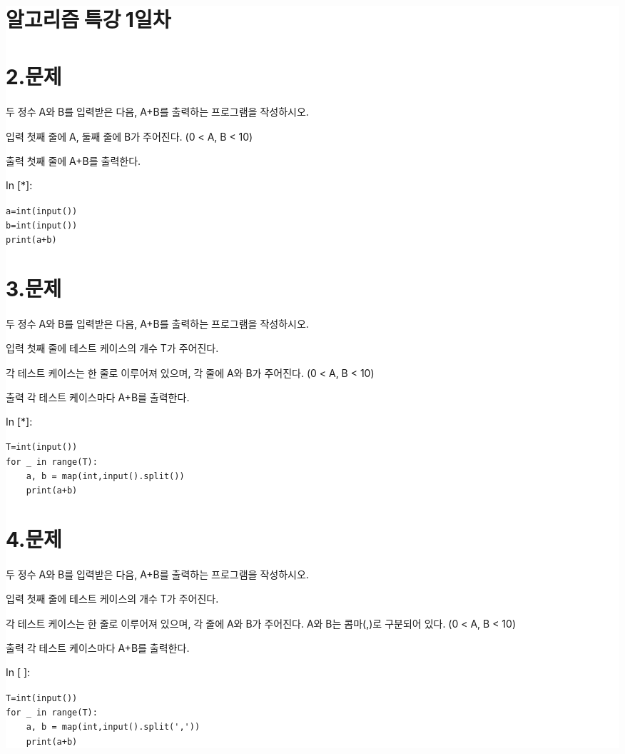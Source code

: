 # 알고리즘 특강 1일차





# 2.문제

두 정수 A와 B를 입력받은 다음, A+B를 출력하는 프로그램을 작성하시오.

입력 첫째 줄에 A, 둘째 줄에 B가 주어진다. (0 < A, B < 10)

출력 첫째 줄에 A+B를 출력한다.

In [*]:

```
a=int(input())
b=int(input())
print(a+b)
```

# 3.문제

두 정수 A와 B를 입력받은 다음, A+B를 출력하는 프로그램을 작성하시오.

입력 첫째 줄에 테스트 케이스의 개수 T가 주어진다.

각 테스트 케이스는 한 줄로 이루어져 있으며, 각 줄에 A와 B가 주어진다. (0 < A, B < 10)

출력 각 테스트 케이스마다 A+B를 출력한다.

In [*]:

```
T=int(input())
for _ in range(T):
    a, b = map(int,input().split())
    print(a+b)

```

# 4.문제

두 정수 A와 B를 입력받은 다음, A+B를 출력하는 프로그램을 작성하시오.

입력 첫째 줄에 테스트 케이스의 개수 T가 주어진다.

각 테스트 케이스는 한 줄로 이루어져 있으며, 각 줄에 A와 B가 주어진다. A와 B는 콤마(,)로 구분되어 있다. (0 < A, B < 10)

출력 각 테스트 케이스마다 A+B를 출력한다.

In [ ]:

```
T=int(input())
for _ in range(T):
    a, b = map(int,input().split(','))
    print(a+b)

```

